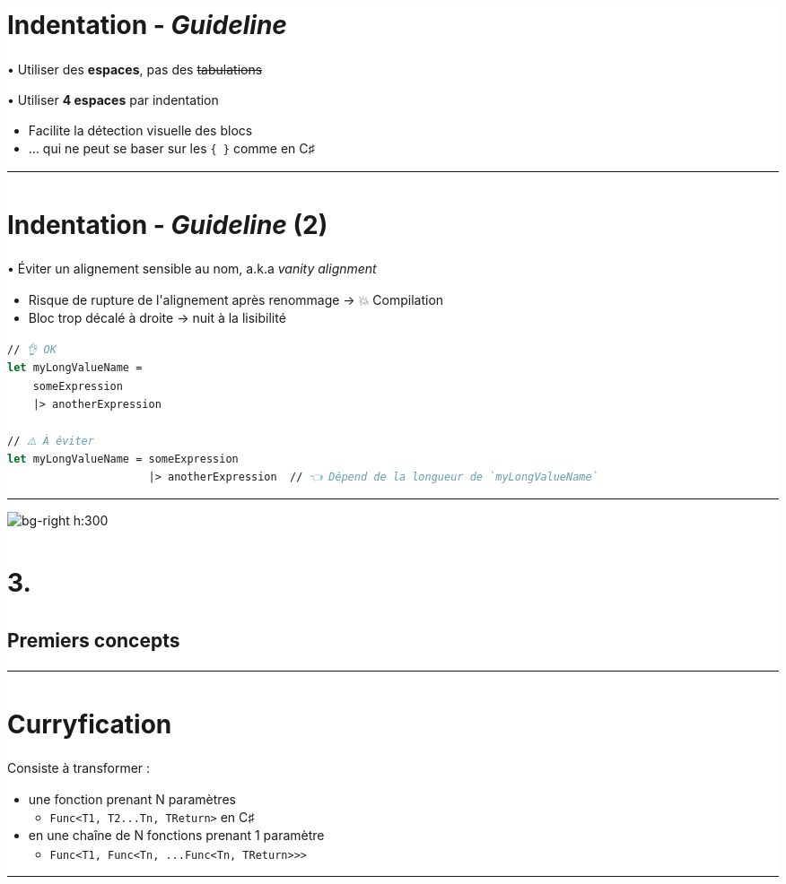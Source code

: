 # Indentation - *Guideline*

• Utiliser des **espaces**, pas des ~~tabulations~~

• Utiliser **4 espaces** par indentation

- Facilite la détection visuelle des blocs
- ... qui ne peut se baser sur les `{ }` comme en C♯

---

# Indentation - *Guideline* (2)

• Éviter un alignement sensible au nom, a.k.a *vanity alignment*

- Risque de rupture de l'alignement après renommage → 💥 Compilation
- Bloc trop décalé à droite → nuit à la lisibilité

```fs
// 👌 OK
let myLongValueName =
    someExpression
    |> anotherExpression

// ⚠️ À éviter
let myLongValueName = someExpression
                      |> anotherExpression  // 👈 Dépend de la longueur de `myLongValueName`
```

---



![bg-right h:300](../themes/d-edge/pictos/SOAT_pictos_idee.png)

# 3.

## Premiers concepts

---

# Curryfication

Consiste à transformer :

- une fonction prenant N paramètres
  - `Func<T1, T2...Tn, TReturn>` en C♯
- en une chaîne de N fonctions prenant 1 paramètre
  - `Func<T1, Func<Tn, ...Func<Tn, TReturn>>>`

---
